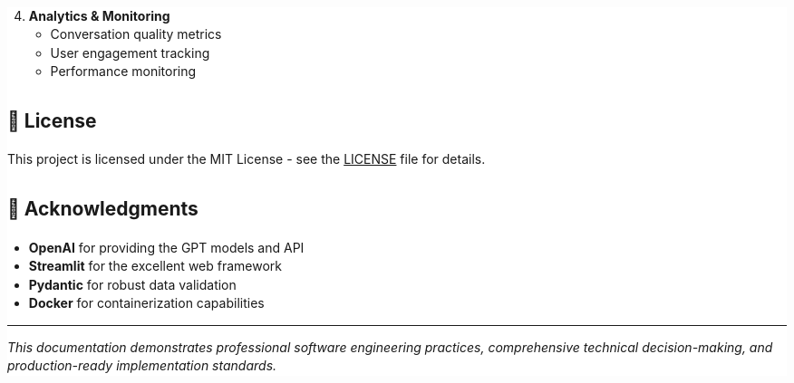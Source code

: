 4. **Analytics & Monitoring**
   - Conversation quality metrics
   - User engagement tracking
   - Performance monitoring

## 📄 License

This project is licensed under the MIT License - see the [LICENSE](LICENSE) file for details.

## 🙏 Acknowledgments

- **OpenAI** for providing the GPT models and API
- **Streamlit** for the excellent web framework
- **Pydantic** for robust data validation
- **Docker** for containerization capabilities

---

*This documentation demonstrates professional software engineering practices, comprehensive technical decision-making, and production-ready implementation standards.*